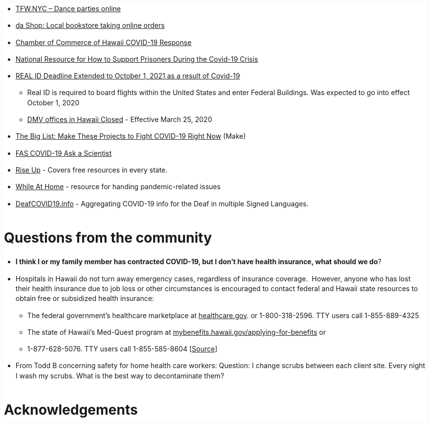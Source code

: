 * [TFW.NYC – Dance parties online](https://tfw.nyc)

* [da Shop: Local bookstore taking online orders](https://dashophnl.com/)

* [Chamber of Commerce of Hawaii COVID-19 ](https://covid19.cochawaii.org/)[Response](https://covid19.cochawaii.org/)

* [National Resource for How to Support Prisoners During the Covid-19 Crisis](https://docs.google.com/document/u/0/d/1WArEx_7v4B8SA3NXAtNIJy_Juv5sSavLJI83JWy8lOI/mobilebasic)

* [REAL ID Deadline Extended to October 1, 2021 as a result of Covid-19](https://www.npr.org/sections/coronavirus-live-updates/2020/03/26/822031112/tougher-id-requirements-for-domestic-flights-postponed-to-2021)

    * Real ID is required to board flights within the United States and enter Federal Buildings. Was expected to go into effect October 1, 2020

    * [DMV offices in Hawaii Closed](http://www.honolulu.gov/csd/dllicense.html) - Effective March 25, 2020

* [The Big List: Make These Projects to Fight COVID-19 Right Now](https://makezine.com/2020/03/27/make-these-projects-to-fight-covid-19-right-now/) (Make)

* [FAS COVID-19 Ask a Scientist](https://covid19.fas.org/l/en)

* [Rise Up](https://rise.resources.lumavateapps.com/ic/pb/8240) - Covers free resources in every state.

* [While At Home](https://whileathome.org/i-am/looking-for-employment/) - resource for handing pandemic-related issues

* [DeafCOVID19.info](https://deafcovid19.info) - Aggregating COVID-19 info for the Deaf in multiple Signed Languages.

# Questions from the community

* **I think I or my family member has contracted COVID-19, but I don’t have health insurance, what should we do**? 

* Hospitals in Hawaii do not turn away emergency cases, regardless of insurance coverage.  However, anyone who has lost their health insurance due to job loss or other circumstances is encouraged to contact federal and Hawaii state resources to obtain free or subsidized health insurance:

    * The federal government’s healthcare marketplace at [healthcare.gov](healthcare.gov). or 1-800-318-2596. TTY users call 1-855-889-4325

    * The state of Hawaii’s Med-Quest program at [mybenefits.hawaii.gov/applying-for-benefits](mybenefits.hawaii.gov/applying-for-benefits) or 

    *  1-877-628-5076. TTY users call 1-855-585-8604 [[Source](https://health.hawaii.gov/docd/files/2020/01/2019_nCoV_FAQ.pdf)]

* From Todd B concerning safety for home health care workers: Question: I change scrubs between each client site. Every night I wash my scrubs. What is the best way to decontaminate them?

# Acknowledgements

